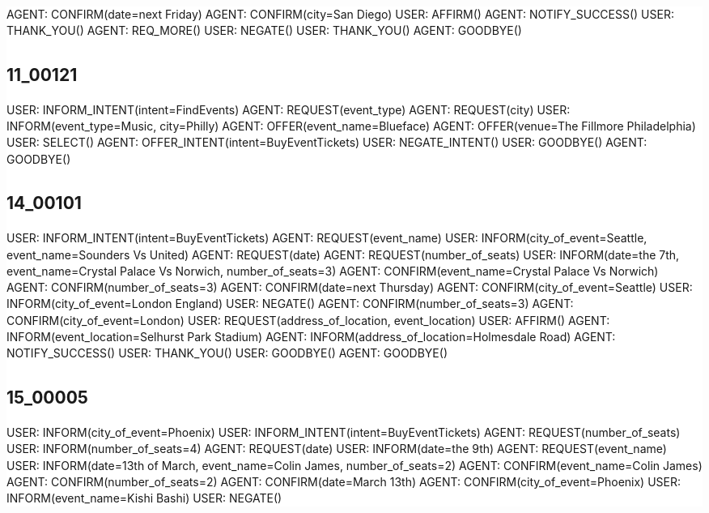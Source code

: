 AGENT: CONFIRM(date=next Friday)
AGENT: CONFIRM(city=San Diego)
USER: AFFIRM()
AGENT: NOTIFY_SUCCESS()
USER: THANK_YOU()
AGENT: REQ_MORE()
USER: NEGATE()
USER: THANK_YOU()
AGENT: GOODBYE()

## 11_00121
USER: INFORM_INTENT(intent=FindEvents)
AGENT: REQUEST(event_type)
AGENT: REQUEST(city)
USER: INFORM(event_type=Music, city=Philly)
AGENT: OFFER(event_name=Blueface)
AGENT: OFFER(venue=The Fillmore Philadelphia)
USER: SELECT()
AGENT: OFFER_INTENT(intent=BuyEventTickets)
USER: NEGATE_INTENT()
USER: GOODBYE()
AGENT: GOODBYE()

## 14_00101
USER: INFORM_INTENT(intent=BuyEventTickets)
AGENT: REQUEST(event_name)
USER: INFORM(city_of_event=Seattle, event_name=Sounders Vs United)
AGENT: REQUEST(date)
AGENT: REQUEST(number_of_seats)
USER: INFORM(date=the 7th, event_name=Crystal Palace Vs Norwich, number_of_seats=3)
AGENT: CONFIRM(event_name=Crystal Palace Vs Norwich)
AGENT: CONFIRM(number_of_seats=3)
AGENT: CONFIRM(date=next Thursday)
AGENT: CONFIRM(city_of_event=Seattle)
USER: INFORM(city_of_event=London England)
USER: NEGATE()
AGENT: CONFIRM(number_of_seats=3)
AGENT: CONFIRM(city_of_event=London)
USER: REQUEST(address_of_location, event_location)
USER: AFFIRM()
AGENT: INFORM(event_location=Selhurst Park Stadium)
AGENT: INFORM(address_of_location=Holmesdale Road)
AGENT: NOTIFY_SUCCESS()
USER: THANK_YOU()
USER: GOODBYE()
AGENT: GOODBYE()

## 15_00005
USER: INFORM(city_of_event=Phoenix)
USER: INFORM_INTENT(intent=BuyEventTickets)
AGENT: REQUEST(number_of_seats)
USER: INFORM(number_of_seats=4)
AGENT: REQUEST(date)
USER: INFORM(date=the 9th)
AGENT: REQUEST(event_name)
USER: INFORM(date=13th of March, event_name=Colin James, number_of_seats=2)
AGENT: CONFIRM(event_name=Colin James)
AGENT: CONFIRM(number_of_seats=2)
AGENT: CONFIRM(date=March 13th)
AGENT: CONFIRM(city_of_event=Phoenix)
USER: INFORM(event_name=Kishi Bashi)
USER: NEGATE()
